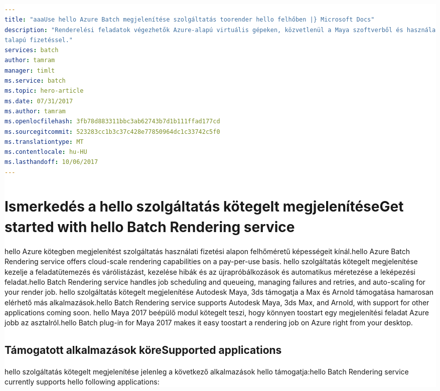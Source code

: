 ```yaml
---
title: "aaaUse hello Azure Batch megjelenítése szolgáltatás toorender hello felhőben |} Microsoft Docs"
description: "Renderelési feladatok végezhetők Azure-alapú virtuális gépeken, közvetlenül a Maya szoftverből és használatalapú fizetéssel."
services: batch
author: tamram
manager: timlt
ms.service: batch
ms.topic: hero-article
ms.date: 07/31/2017
ms.author: tamram
ms.openlocfilehash: 3fb78d883311bbc3ab62743b7d1b111ffad177cd
ms.sourcegitcommit: 523283cc1b3c37c428e77850964dc1c33742c5f0
ms.translationtype: MT
ms.contentlocale: hu-HU
ms.lasthandoff: 10/06/2017
---
```

# <a name="get-started-with-hello-batch-rendering-service"></a><span data-ttu-id="fe859-103">Ismerkedés a hello szolgáltatás kötegelt megjelenítése</span><span class="sxs-lookup"><span data-stu-id="fe859-103">Get started with hello Batch Rendering service</span></span>

<span data-ttu-id="fe859-104">hello Azure kötegben megjelenítést szolgáltatás használati fizetési alapon felhőméretű képességeit kínál.</span><span class="sxs-lookup"><span data-stu-id="fe859-104">hello Azure Batch Rendering service offers cloud-scale rendering capabilities on a pay-per-use basis.</span></span> <span data-ttu-id="fe859-105">hello szolgáltatás kötegelt megjelenítése kezelje a feladatütemezés és várólistázást, kezelése hibák és az újrapróbálkozások és automatikus méretezése a leképezési feladat.</span><span class="sxs-lookup"><span data-stu-id="fe859-105">hello Batch Rendering service handles job scheduling and queueing, managing failures and retries, and auto-scaling for your render job.</span></span> <span data-ttu-id="fe859-106">hello szolgáltatás kötegelt megjelenítése Autodesk Maya, 3ds támogatja a Max és Arnold támogatása hamarosan elérhető más alkalmazások.</span><span class="sxs-lookup"><span data-stu-id="fe859-106">hello Batch Rendering service supports Autodesk Maya, 3ds Max, and Arnold, with support for other applications coming soon.</span></span> <span data-ttu-id="fe859-107">hello Maya 2017 beépülő modul kötegelt teszi, hogy könnyen toostart egy megjelenítési feladat Azure jobb az asztalról.</span><span class="sxs-lookup"><span data-stu-id="fe859-107">hello Batch plug-in for Maya 2017 makes it easy toostart a rendering job on Azure right from your desktop.</span></span> 

## <a name="supported-applications"></a><span data-ttu-id="fe859-108">Támogatott alkalmazások köre</span><span class="sxs-lookup"><span data-stu-id="fe859-108">Supported applications</span></span>

<span data-ttu-id="fe859-109">hello szolgáltatás kötegelt megjelenítése jelenleg a következő alkalmazások hello támogatja:</span><span class="sxs-lookup"><span data-stu-id="fe859-109">hello Batch Rendering service currently supports hello following applications:</span></span>
